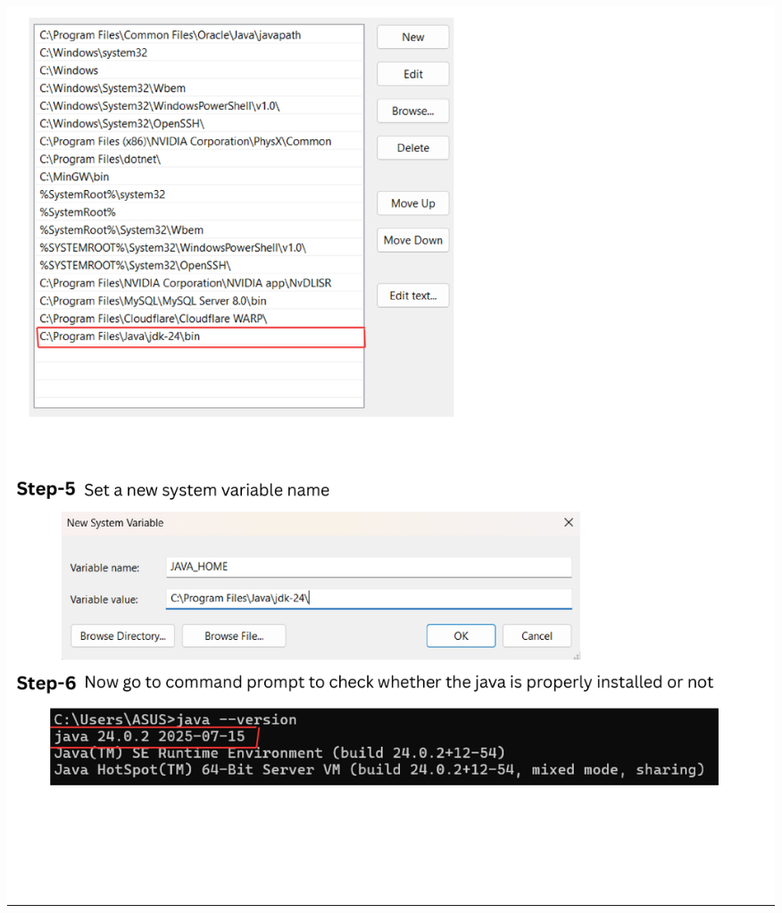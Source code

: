 ![Step 2 – Install Wizard](images/Step-1_page-0002.jpg)  

![Step 3 – Verify in Command Prompt](images/Step-1_page-0003.jpg)  

---